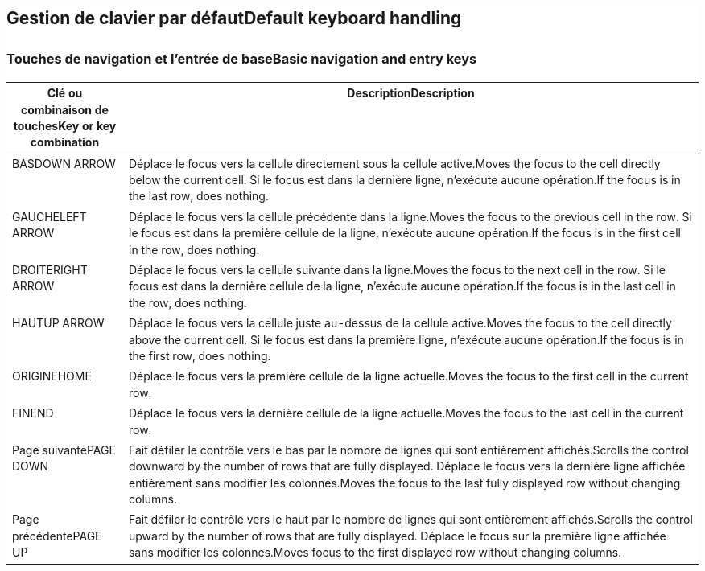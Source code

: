 ## <a name="default-keyboard-handling"></a><span data-ttu-id="8be4e-108">Gestion de clavier par défaut</span><span class="sxs-lookup"><span data-stu-id="8be4e-108">Default keyboard handling</span></span>  
  
### <a name="basic-navigation-and-entry-keys"></a><span data-ttu-id="8be4e-109">Touches de navigation et l’entrée de base</span><span class="sxs-lookup"><span data-stu-id="8be4e-109">Basic navigation and entry keys</span></span>  
  
|<span data-ttu-id="8be4e-110">Clé ou combinaison de touches</span><span class="sxs-lookup"><span data-stu-id="8be4e-110">Key or key combination</span></span>|<span data-ttu-id="8be4e-111">Description</span><span class="sxs-lookup"><span data-stu-id="8be4e-111">Description</span></span>|  
|----------------------------|-----------------|  
|<span data-ttu-id="8be4e-112">BAS</span><span class="sxs-lookup"><span data-stu-id="8be4e-112">DOWN ARROW</span></span>|<span data-ttu-id="8be4e-113">Déplace le focus vers la cellule directement sous la cellule active.</span><span class="sxs-lookup"><span data-stu-id="8be4e-113">Moves the focus to the cell directly below the current cell.</span></span> <span data-ttu-id="8be4e-114">Si le focus est dans la dernière ligne, n’exécute aucune opération.</span><span class="sxs-lookup"><span data-stu-id="8be4e-114">If the focus is in the last row, does nothing.</span></span>|  
|<span data-ttu-id="8be4e-115">GAUCHE</span><span class="sxs-lookup"><span data-stu-id="8be4e-115">LEFT ARROW</span></span>|<span data-ttu-id="8be4e-116">Déplace le focus vers la cellule précédente dans la ligne.</span><span class="sxs-lookup"><span data-stu-id="8be4e-116">Moves the focus to the previous cell in the row.</span></span> <span data-ttu-id="8be4e-117">Si le focus est dans la première cellule de la ligne, n’exécute aucune opération.</span><span class="sxs-lookup"><span data-stu-id="8be4e-117">If the focus is in the first cell in the row, does nothing.</span></span>|  
|<span data-ttu-id="8be4e-118">DROITE</span><span class="sxs-lookup"><span data-stu-id="8be4e-118">RIGHT ARROW</span></span>|<span data-ttu-id="8be4e-119">Déplace le focus vers la cellule suivante dans la ligne.</span><span class="sxs-lookup"><span data-stu-id="8be4e-119">Moves the focus to the next cell in the row.</span></span> <span data-ttu-id="8be4e-120">Si le focus est dans la dernière cellule de la ligne, n’exécute aucune opération.</span><span class="sxs-lookup"><span data-stu-id="8be4e-120">If the focus is in the last cell in the row, does nothing.</span></span>|  
|<span data-ttu-id="8be4e-121">HAUT</span><span class="sxs-lookup"><span data-stu-id="8be4e-121">UP ARROW</span></span>|<span data-ttu-id="8be4e-122">Déplace le focus vers la cellule juste au-dessus de la cellule active.</span><span class="sxs-lookup"><span data-stu-id="8be4e-122">Moves the focus to the cell directly above the current cell.</span></span> <span data-ttu-id="8be4e-123">Si le focus est dans la première ligne, n’exécute aucune opération.</span><span class="sxs-lookup"><span data-stu-id="8be4e-123">If the focus is in the first row, does nothing.</span></span>|  
|<span data-ttu-id="8be4e-124">ORIGINE</span><span class="sxs-lookup"><span data-stu-id="8be4e-124">HOME</span></span>|<span data-ttu-id="8be4e-125">Déplace le focus vers la première cellule de la ligne actuelle.</span><span class="sxs-lookup"><span data-stu-id="8be4e-125">Moves the focus to the first cell in the current row.</span></span>|  
|<span data-ttu-id="8be4e-126">FIN</span><span class="sxs-lookup"><span data-stu-id="8be4e-126">END</span></span>|<span data-ttu-id="8be4e-127">Déplace le focus vers la dernière cellule de la ligne actuelle.</span><span class="sxs-lookup"><span data-stu-id="8be4e-127">Moves the focus to the last cell in the current row.</span></span>|  
|<span data-ttu-id="8be4e-128">Page suivante</span><span class="sxs-lookup"><span data-stu-id="8be4e-128">PAGE DOWN</span></span>|<span data-ttu-id="8be4e-129">Fait défiler le contrôle vers le bas par le nombre de lignes qui sont entièrement affichés.</span><span class="sxs-lookup"><span data-stu-id="8be4e-129">Scrolls the control downward by the number of rows that are fully displayed.</span></span> <span data-ttu-id="8be4e-130">Déplace le focus vers la dernière ligne affichée entièrement sans modifier les colonnes.</span><span class="sxs-lookup"><span data-stu-id="8be4e-130">Moves the focus to the last fully displayed row without changing columns.</span></span>|  
|<span data-ttu-id="8be4e-131">Page précédente</span><span class="sxs-lookup"><span data-stu-id="8be4e-131">PAGE UP</span></span>|<span data-ttu-id="8be4e-132">Fait défiler le contrôle vers le haut par le nombre de lignes qui sont entièrement affichés.</span><span class="sxs-lookup"><span data-stu-id="8be4e-132">Scrolls the control upward by the number of rows that are fully displayed.</span></span> <span data-ttu-id="8be4e-133">Déplace le focus sur la première ligne affichée sans modifier les colonnes.</span><span class="sxs-lookup"><span data-stu-id="8be4e-133">Moves focus to the first displayed row without changing columns.</span></span>|  